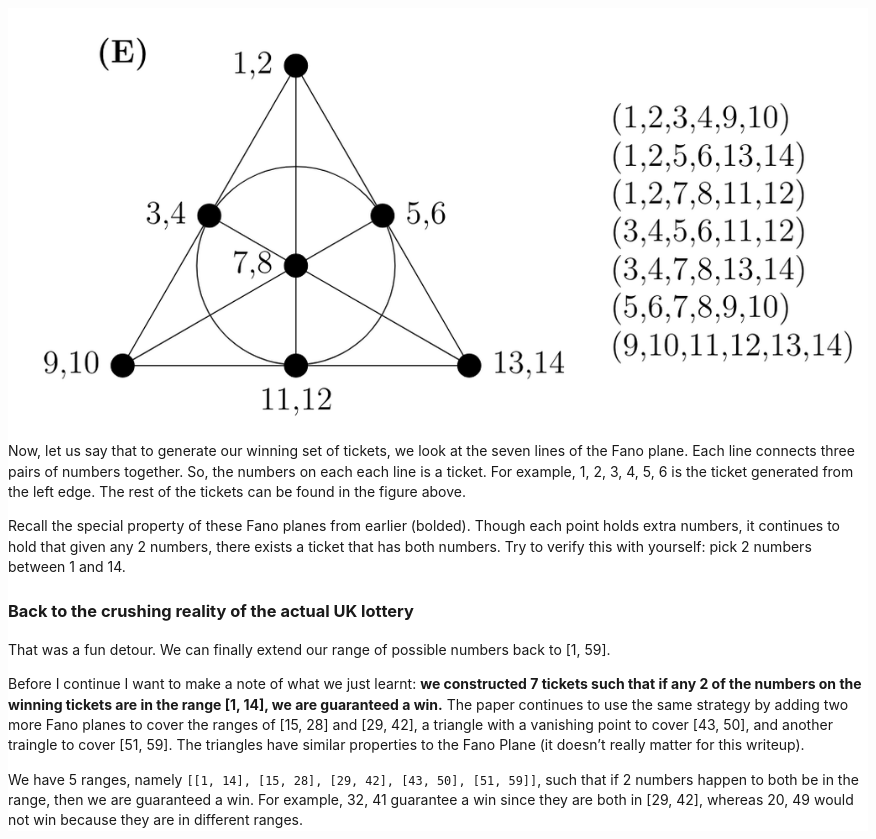 ![](./uk-national-lottery-fano-plane.png)

Now, let us say that to generate our winning set of tickets, we look at the seven lines of the Fano plane. Each line
connects three pairs of numbers together. So, the numbers on each each line is a ticket. For example, 1, 2, 3, 4, 5, 6
is the ticket generated from the left edge. The rest of the tickets can be found in the figure above.

Recall the special property of these Fano planes from earlier (bolded). Though each point holds extra numbers, it
continues to hold that given any 2 numbers, there exists a ticket that has both numbers. Try to verify this with
yourself: pick 2 numbers between 1 and 14.

### Back to the crushing reality of the actual UK lottery
That was a fun detour. We can finally extend our range of possible numbers back to [1, 59].

Before I continue I want to make a note of what we just learnt: **we constructed 7 tickets such that if any 2 of the
numbers on the winning tickets are in the range [1, 14], we are guaranteed a win.** The paper continues to use the same
strategy by adding two more Fano planes to cover the ranges of [15, 28] and [29, 42], a triangle with a vanishing point
to cover [43, 50], and another traingle to cover [51, 59]. The triangles have similar properties to the Fano Plane (it
doesn’t really matter for this writeup).

We have 5 ranges, namely `[[1, 14], [15, 28], [29, 42], [43, 50], [51, 59]]`, such that if 2 numbers happen to both be
in the range, then we are guaranteed a win. For example, 32, 41 guarantee a win since they are both in [29, 42], whereas
20, 49 would not win because they are in different ranges.

